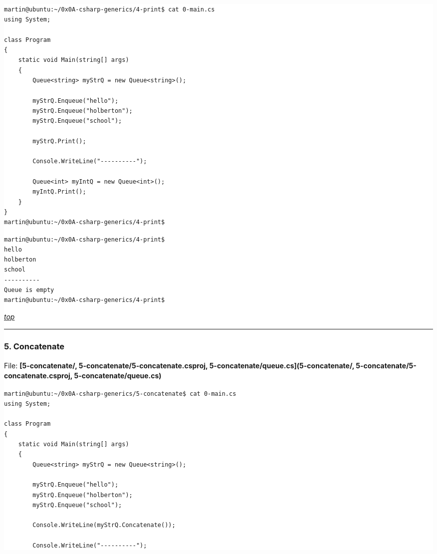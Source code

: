 
```
martin@ubuntu:~/0x0A-csharp-generics/4-print$ cat 0-main.cs
using System;

class Program
{
    static void Main(string[] args)
    {
        Queue<string> myStrQ = new Queue<string>();

        myStrQ.Enqueue("hello");
        myStrQ.Enqueue("holberton");
        myStrQ.Enqueue("school");

        myStrQ.Print();

        Console.WriteLine("----------");

        Queue<int> myIntQ = new Queue<int>();
        myIntQ.Print();
    }
}
martin@ubuntu:~/0x0A-csharp-generics/4-print$

```

```
martin@ubuntu:~/0x0A-csharp-generics/4-print$
hello
holberton
school
----------
Queue is empty
martin@ubuntu:~/0x0A-csharp-generics/4-print$

```



*[top](#0x0A-C---Generics)*

---


### 5. Concatenate
File: **[5-concatenate/, 5-concatenate/5-concatenate.csproj, 5-concatenate/queue.cs](5-concatenate/, 5-concatenate/5-concatenate.csproj, 5-concatenate/queue.cs)**


```
martin@ubuntu:~/0x0A-csharp-generics/5-concatenate$ cat 0-main.cs
using System;

class Program
{
    static void Main(string[] args)
    {
        Queue<string> myStrQ = new Queue<string>();

        myStrQ.Enqueue("hello");
        myStrQ.Enqueue("holberton");
        myStrQ.Enqueue("school");

        Console.WriteLine(myStrQ.Concatenate());

        Console.WriteLine("----------");

```